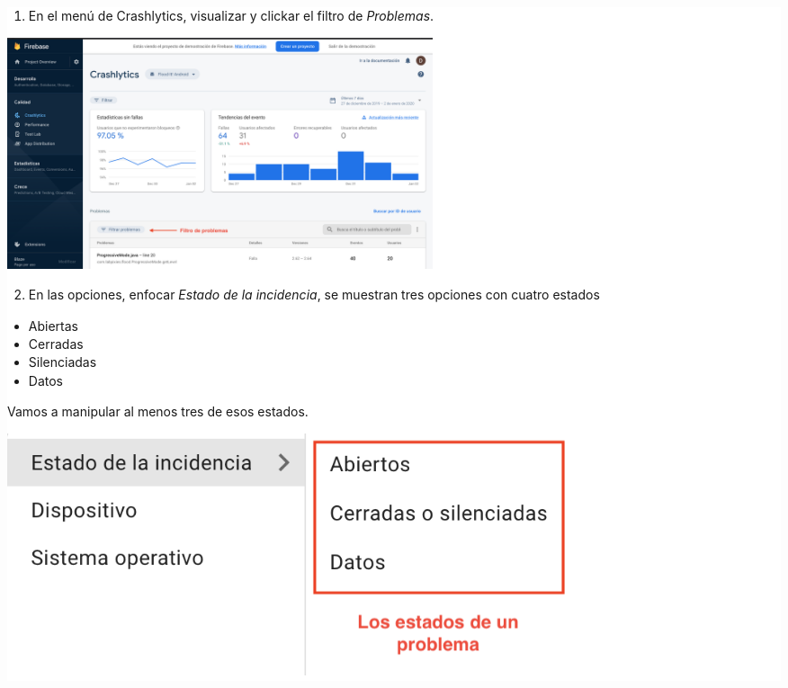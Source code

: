 1. En el menú de Crashlytics, visualizar y clickar el filtro de *Problemas*.

<img src="img/06.png" width="55%"/>

2. En las opciones, enfocar *Estado de la incidencia*, se muestran tres opciones con cuatro estados

* Abiertas
* Cerradas
* Silenciadas
* Datos

Vamos a manipular al menos tres de esos estados.

<img src="img/07.png" width="73%"/>
